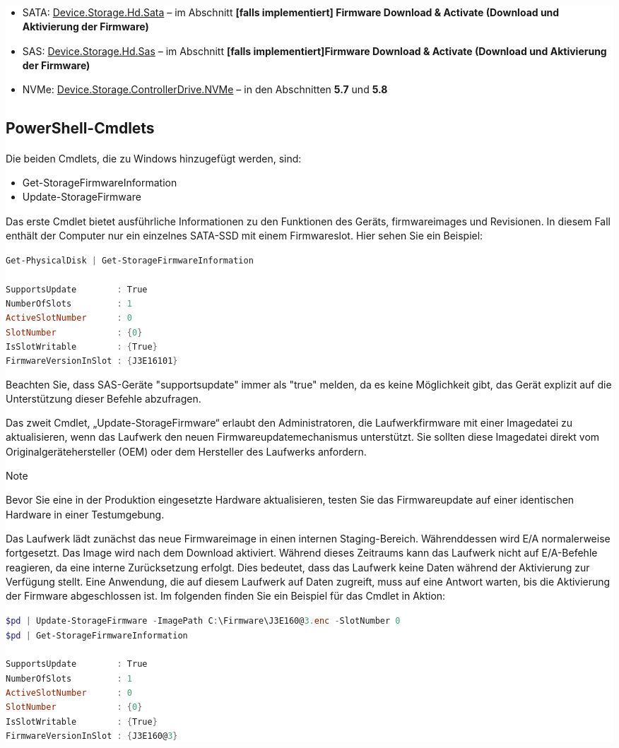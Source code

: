 -   SATA: [Device.Storage.Hd.Sata](/previous-versions/windows/it-pro/windows-server-2012-R2-and-2012/jj127250(v=ws.11)#devicestoragehdsata) – im Abschnitt **[falls implementiert\] Firmware Download & Activate (Download und Aktivierung der Firmware)**

-   SAS: [Device.Storage.Hd.Sas](/previous-versions/windows/it-pro/windows-server-2012-R2-and-2012/jj127250(v=ws.11)#devicestoragehdsas) – im Abschnitt **[falls implementiert\]Firmware Download & Activate (Download und Aktivierung der Firmware)**

-   NVMe: [Device.Storage.ControllerDrive.NVMe](/previous-versions/windows/it-pro/windows-server-2012-R2-and-2012/jj127250(v=ws.11)#devicestoragecontrollerdrivenvme) – in den Abschnitten **5.7** und **5.8**

## <a name="powershell-cmdlets"></a>PowerShell-Cmdlets

Die beiden Cmdlets, die zu Windows hinzugefügt werden, sind:

-   Get-StorageFirmwareInformation
-   Update-StorageFirmware

Das erste Cmdlet bietet ausführliche Informationen zu den Funktionen des Geräts, firmwareimages und Revisionen. In diesem Fall enthält der Computer nur ein einzelnes SATA-SSD mit einem Firmwareslot. Hier sehen Sie ein Beispiel:

   ```powershell
   Get-PhysicalDisk | Get-StorageFirmwareInformation

   SupportsUpdate        : True
   NumberOfSlots         : 1
   ActiveSlotNumber      : 0
   SlotNumber            : {0}
   IsSlotWritable        : {True}
   FirmwareVersionInSlot : {J3E16101}
   ```

Beachten Sie, dass SAS-Geräte "supportsupdate" immer als "true" melden, da es keine Möglichkeit gibt, das Gerät explizit auf die Unterstützung dieser Befehle abzufragen.

Das zweit Cmdlet, „Update-StorageFirmware“ erlaubt den Administratoren, die Laufwerkfirmware mit einer Imagedatei zu aktualisieren, wenn das Laufwerk den neuen Firmwareupdatemechanismus unterstützt. Sie sollten diese Imagedatei direkt vom Originalgerätehersteller (OEM) oder dem Hersteller des Laufwerks anfordern.

  > [!Note]
  > Bevor Sie eine in der Produktion eingesetzte Hardware aktualisieren, testen Sie das Firmwareupdate auf einer identischen Hardware in einer Testumgebung.

Das Laufwerk lädt zunächst das neue Firmwareimage in einen internen Staging-Bereich. Währenddessen wird E/A normalerweise fortgesetzt. Das Image wird nach dem Download aktiviert. Während dieses Zeitraums kann das Laufwerk nicht auf E/A-Befehle reagieren, da eine interne Zurücksetzung erfolgt. Dies bedeutet, dass das Laufwerk keine Daten während der Aktivierung zur Verfügung stellt. Eine Anwendung, die auf diesem Laufwerk auf Daten zugreift, muss auf eine Antwort warten, bis die Aktivierung der Firmware abgeschlossen ist. Im folgenden finden Sie ein Beispiel für das Cmdlet in Aktion:

   ```powershell
   $pd | Update-StorageFirmware -ImagePath C:\Firmware\J3E160@3.enc -SlotNumber 0
   $pd | Get-StorageFirmwareInformation

   SupportsUpdate        : True
   NumberOfSlots         : 1
   ActiveSlotNumber      : 0
   SlotNumber            : {0}
   IsSlotWritable        : {True}
   FirmwareVersionInSlot : {J3E160@3}
   ```
